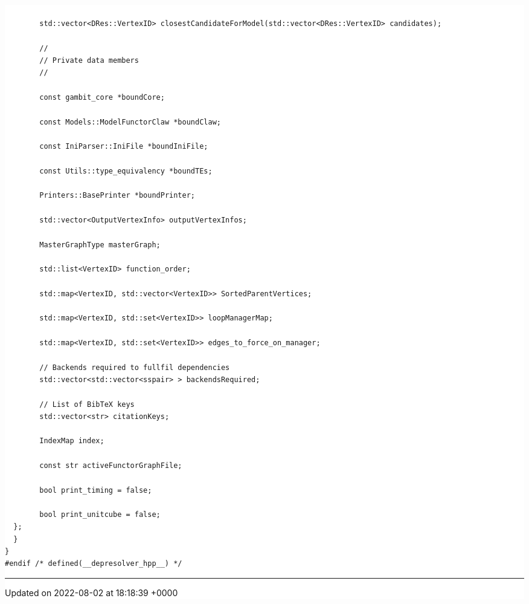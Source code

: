 ```

        std::vector<DRes::VertexID> closestCandidateForModel(std::vector<DRes::VertexID> candidates);

        //
        // Private data members
        //

        const gambit_core *boundCore;

        const Models::ModelFunctorClaw *boundClaw;

        const IniParser::IniFile *boundIniFile;

        const Utils::type_equivalency *boundTEs;

        Printers::BasePrinter *boundPrinter;

        std::vector<OutputVertexInfo> outputVertexInfos;

        MasterGraphType masterGraph;

        std::list<VertexID> function_order;

        std::map<VertexID, std::vector<VertexID>> SortedParentVertices;

        std::map<VertexID, std::set<VertexID>> loopManagerMap;

        std::map<VertexID, std::set<VertexID>> edges_to_force_on_manager;

        // Backends required to fullfil dependencies
        std::vector<std::vector<sspair> > backendsRequired;

        // List of BibTeX keys
        std::vector<str> citationKeys;

        IndexMap index;

        const str activeFunctorGraphFile;

        bool print_timing = false;

        bool print_unitcube = false;
  };
  }
}
#endif /* defined(__depresolver_hpp__) */
```


-------------------------------

Updated on 2022-08-02 at 18:18:39 +0000

